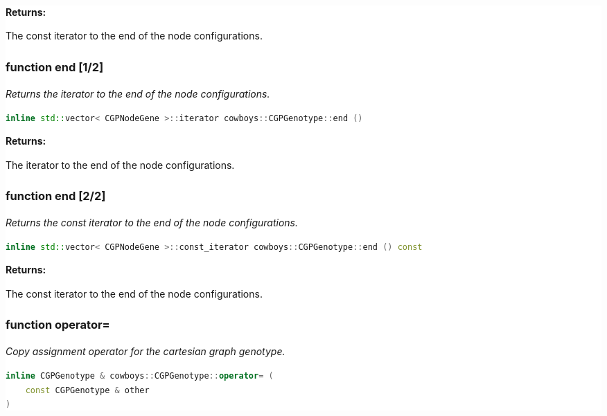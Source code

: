 



**Returns:**

The const iterator to the end of the node configurations. 





        



### function end [1/2]

_Returns the iterator to the end of the node configurations._ 
```C++
inline std::vector< CGPNodeGene >::iterator cowboys::CGPGenotype::end () 
```





**Returns:**

The iterator to the end of the node configurations. 





        



### function end [2/2]

_Returns the const iterator to the end of the node configurations._ 
```C++
inline std::vector< CGPNodeGene >::const_iterator cowboys::CGPGenotype::end () const
```





**Returns:**

The const iterator to the end of the node configurations. 





        



### function operator= 

_Copy assignment operator for the cartesian graph genotype._ 
```C++
inline CGPGenotype & cowboys::CGPGenotype::operator= (
    const CGPGenotype & other
) 
```

